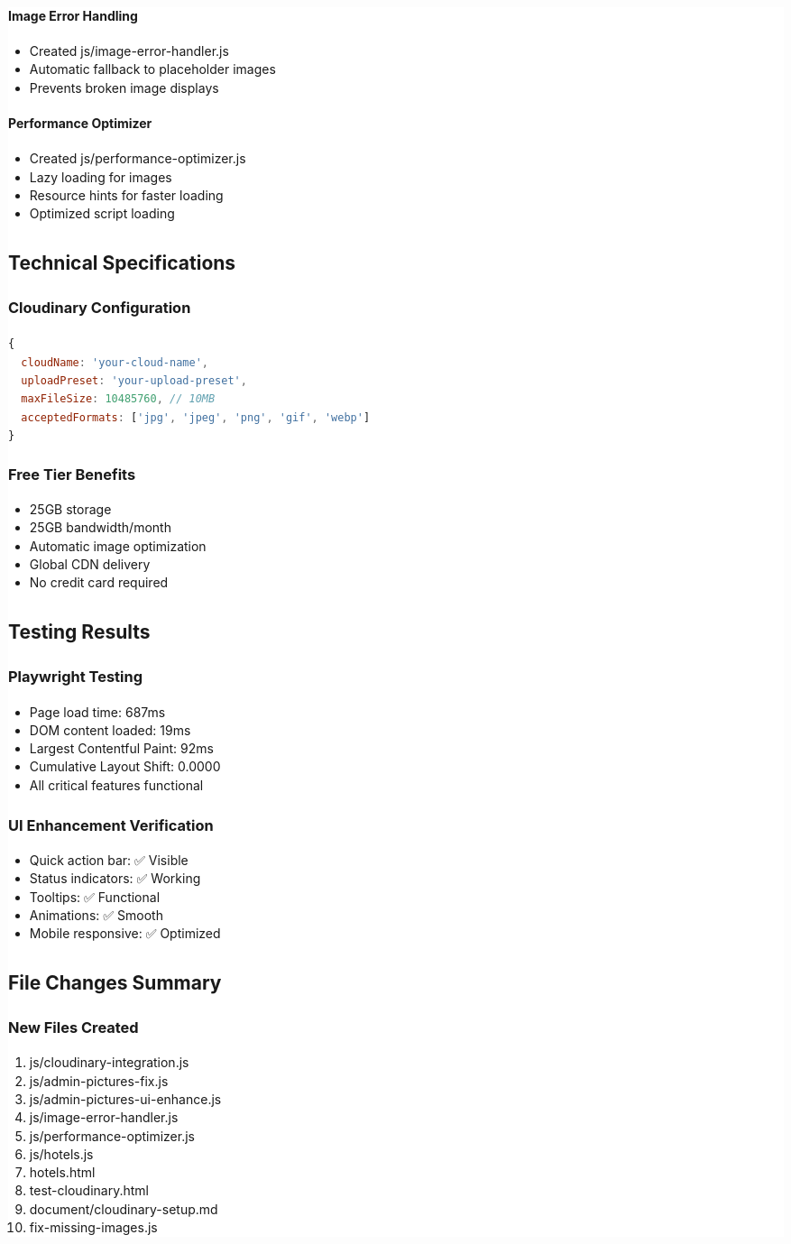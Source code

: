 #### Image Error Handling
- Created js/image-error-handler.js
- Automatic fallback to placeholder images
- Prevents broken image displays

#### Performance Optimizer
- Created js/performance-optimizer.js
- Lazy loading for images
- Resource hints for faster loading
- Optimized script loading

## Technical Specifications

### Cloudinary Configuration
```javascript
{
  cloudName: 'your-cloud-name',
  uploadPreset: 'your-upload-preset',
  maxFileSize: 10485760, // 10MB
  acceptedFormats: ['jpg', 'jpeg', 'png', 'gif', 'webp']
}
```

### Free Tier Benefits
- 25GB storage
- 25GB bandwidth/month
- Automatic image optimization
- Global CDN delivery
- No credit card required

## Testing Results

### Playwright Testing
- Page load time: 687ms
- DOM content loaded: 19ms
- Largest Contentful Paint: 92ms
- Cumulative Layout Shift: 0.0000
- All critical features functional

### UI Enhancement Verification
- Quick action bar: ✅ Visible
- Status indicators: ✅ Working
- Tooltips: ✅ Functional
- Animations: ✅ Smooth
- Mobile responsive: ✅ Optimized

## File Changes Summary

### New Files Created
1. js/cloudinary-integration.js
2. js/admin-pictures-fix.js
3. js/admin-pictures-ui-enhance.js
4. js/image-error-handler.js
5. js/performance-optimizer.js
6. js/hotels.js
7. hotels.html
8. test-cloudinary.html
9. document/cloudinary-setup.md
10. fix-missing-images.js
